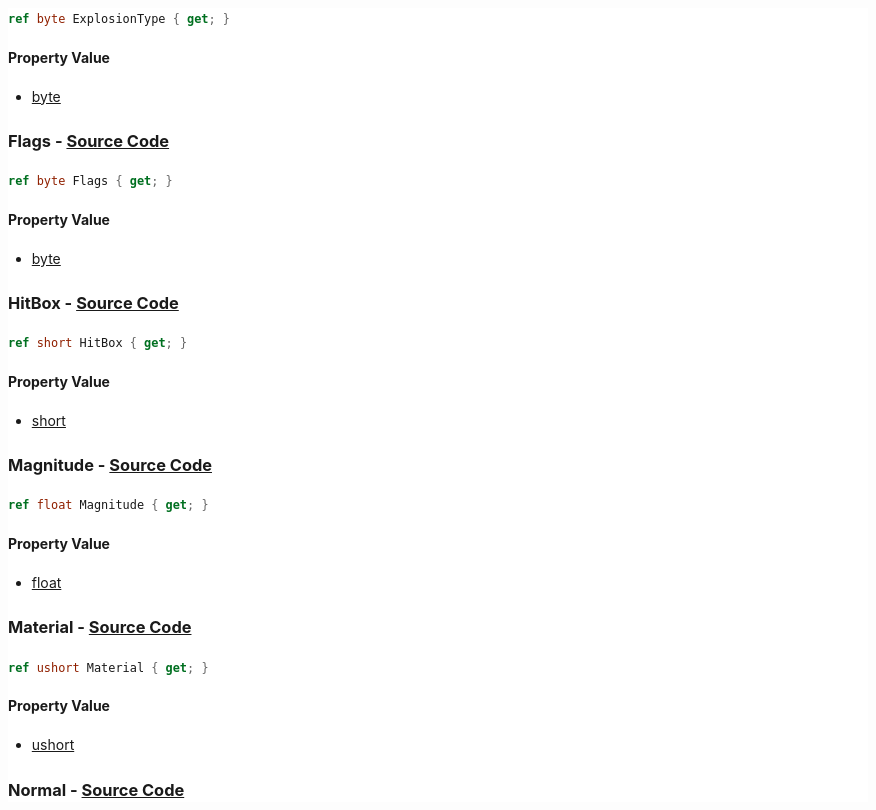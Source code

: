 ```csharp
ref byte ExplosionType { get; }
```

#### Property Value

- [byte](https://learn.microsoft.com/dotnet/api/system.byte)

### **Flags** - [Source Code](https://github.com/swiftly-solution/swiftlys2/blob/main/managed/src/SwiftlyS2.Generated/Schemas/Interfaces/CEffectData.cs#L49)

```csharp
ref byte Flags { get; }
```

#### Property Value

- [byte](https://learn.microsoft.com/dotnet/api/system.byte)

### **HitBox** - [Source Code](https://github.com/swiftly-solution/swiftlys2/blob/main/managed/src/SwiftlyS2.Generated/Schemas/Interfaces/CEffectData.cs#L45)

```csharp
ref short HitBox { get; }
```

#### Property Value

- [short](https://learn.microsoft.com/dotnet/api/system.int16)

### **Magnitude** - [Source Code](https://github.com/swiftly-solution/swiftlys2/blob/main/managed/src/SwiftlyS2.Generated/Schemas/Interfaces/CEffectData.cs#L30)

```csharp
ref float Magnitude { get; }
```

#### Property Value

- [float](https://learn.microsoft.com/dotnet/api/system.single)

### **Material** - [Source Code](https://github.com/swiftly-solution/swiftlys2/blob/main/managed/src/SwiftlyS2.Generated/Schemas/Interfaces/CEffectData.cs#L43)

```csharp
ref ushort Material { get; }
```

#### Property Value

- [ushort](https://learn.microsoft.com/dotnet/api/system.uint16)

### **Normal** - [Source Code](https://github.com/swiftly-solution/swiftlys2/blob/main/managed/src/SwiftlyS2.Generated/Schemas/Interfaces/CEffectData.cs#L20)
